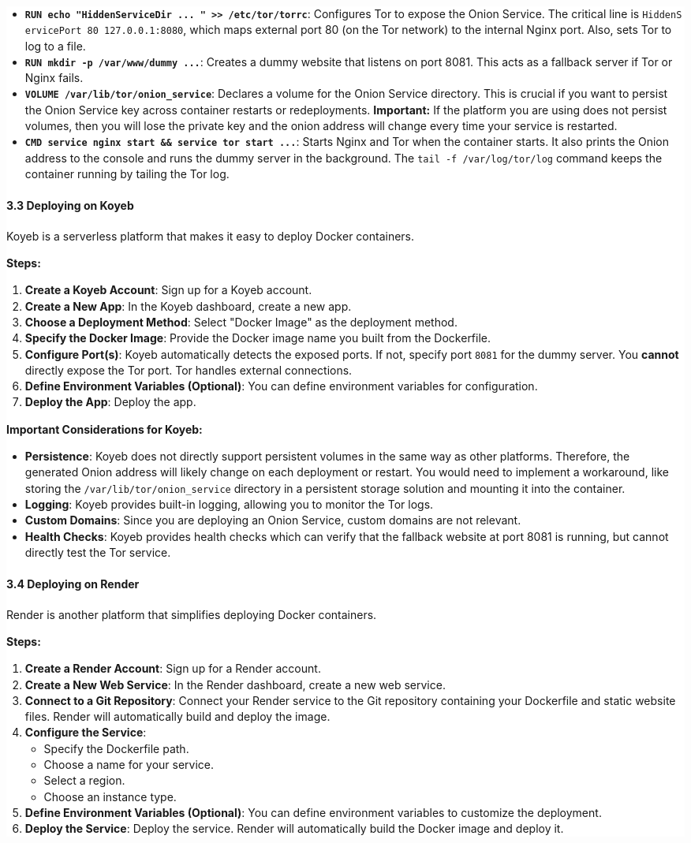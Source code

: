 *   **`RUN echo "HiddenServiceDir ... " >> /etc/tor/torrc`**: Configures Tor to expose the Onion Service. The critical line is `HiddenServicePort 80 127.0.0.1:8080`, which maps external port 80 (on the Tor network) to the internal Nginx port.  Also, sets Tor to log to a file.
*   **`RUN mkdir -p /var/www/dummy ...`**: Creates a dummy website that listens on port 8081.  This acts as a fallback server if Tor or Nginx fails.
*   **`VOLUME /var/lib/tor/onion_service`**: Declares a volume for the Onion Service directory. This is crucial if you want to persist the Onion Service key across container restarts or redeployments.  **Important:**  If the platform you are using does not persist volumes, then you will lose the private key and the onion address will change every time your service is restarted.
*   **`CMD service nginx start && service tor start ...`**: Starts Nginx and Tor when the container starts.  It also prints the Onion address to the console and runs the dummy server in the background.  The `tail -f /var/log/tor/log` command keeps the container running by tailing the Tor log.

#### **3.3 Deploying on Koyeb**

Koyeb is a serverless platform that makes it easy to deploy Docker containers.

**Steps:**

1.  **Create a Koyeb Account**: Sign up for a Koyeb account.
2.  **Create a New App**:  In the Koyeb dashboard, create a new app.
3.  **Choose a Deployment Method**: Select "Docker Image" as the deployment method.
4.  **Specify the Docker Image**: Provide the Docker image name you built from the Dockerfile.
5.  **Configure Port(s)**:  Koyeb automatically detects the exposed ports. If not, specify port `8081` for the dummy server.  You **cannot** directly expose the Tor port. Tor handles external connections.
6.  **Define Environment Variables (Optional)**:  You can define environment variables for configuration.
7.  **Deploy the App**: Deploy the app.

**Important Considerations for Koyeb:**

*   **Persistence**: Koyeb does not directly support persistent volumes in the same way as other platforms. Therefore, the generated Onion address will likely change on each deployment or restart. You would need to implement a workaround, like storing the `/var/lib/tor/onion_service` directory in a persistent storage solution and mounting it into the container.
*   **Logging**: Koyeb provides built-in logging, allowing you to monitor the Tor logs.
*   **Custom Domains**:  Since you are deploying an Onion Service, custom domains are not relevant.
*  **Health Checks**:  Koyeb provides health checks which can verify that the fallback website at port 8081 is running, but cannot directly test the Tor service.

#### **3.4 Deploying on Render**

Render is another platform that simplifies deploying Docker containers.

**Steps:**

1.  **Create a Render Account**: Sign up for a Render account.
2.  **Create a New Web Service**:  In the Render dashboard, create a new web service.
3.  **Connect to a Git Repository**: Connect your Render service to the Git repository containing your Dockerfile and static website files. Render will automatically build and deploy the image.
4.  **Configure the Service**:
    *   Specify the Dockerfile path.
    *   Choose a name for your service.
    *   Select a region.
    *   Choose an instance type.
5.  **Define Environment Variables (Optional)**: You can define environment variables to customize the deployment.
6.  **Deploy the Service**: Deploy the service.  Render will automatically build the Docker image and deploy it.
